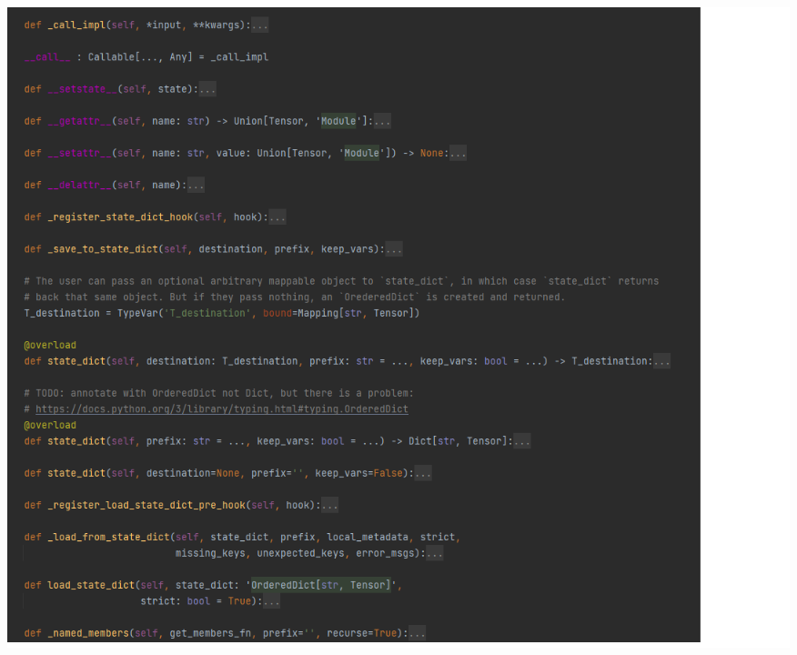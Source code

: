 <img src="1. nn.Module().assets/屏幕截图 2021-12-30 155950.png" alt="屏幕截图 2021-12-30 155950" style="zoom:80%;" />


